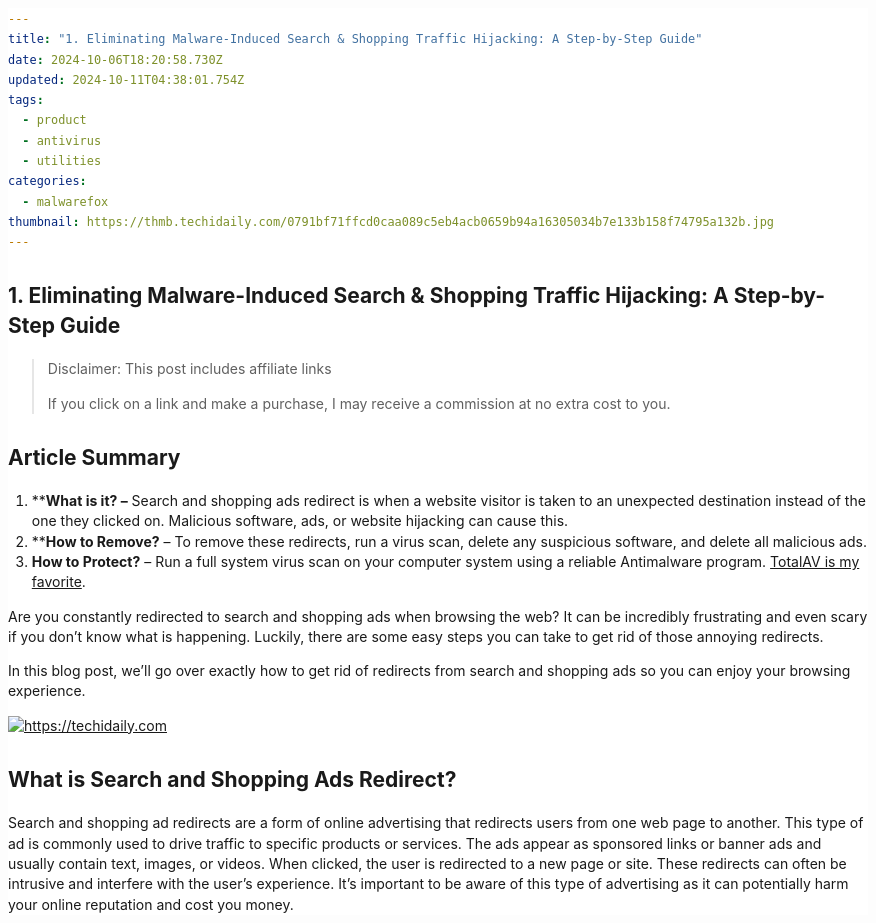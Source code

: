 ```yaml
---
title: "1. Eliminating Malware-Induced Search & Shopping Traffic Hijacking: A Step-by-Step Guide"
date: 2024-10-06T18:20:58.730Z
updated: 2024-10-11T04:38:01.754Z
tags:
  - product
  - antivirus
  - utilities
categories:
  - malwarefox
thumbnail: https://thmb.techidaily.com/0791bf71ffcd0caa089c5eb4acb0659b94a16305034b7e133b158f74795a132b.jpg
---
```


## 1. Eliminating Malware-Induced Search & Shopping Traffic Hijacking: A Step-by-Step Guide

>  Disclaimer: This post includes affiliate links
>
>  If you click on a link and make a purchase, I may receive a commission at no extra cost to you.
>

## Article Summary

1. ****What is it? –** Search and shopping ads redirect is when a website visitor is taken to an unexpected destination instead of the one they clicked on. Malicious software, ads, or website hijacking can cause this.
2. ****How to Remove?** – To remove these redirects, run a virus scan, delete any suspicious software, and delete all malicious ads.
3. **How to Protect?** – Run a full system virus scan on your computer system using a reliable Antimalware program. [TotalAV is my favorite](https://tools.techidaily.com/malwarefox/products/).

Are you constantly redirected to search and shopping ads when browsing the web? It can be incredibly frustrating and even scary if you don’t know what is happening. Luckily, there are some easy steps you can take to get rid of those annoying redirects. 

In this blog post, we’ll go over exactly how to get rid of redirects from search and shopping ads so you can enjoy your browsing experience.


<a href="https://appsumo.8odi.net/c/5597632/2151893/7443" target="_top" id="2151893">
  <img src="//a.impactradius-go.com/display-ad/7443-2151893" border="0" alt="https://techidaily.com" width="728" height="90"/>
</a>
<img height="0" width="0" src="https://appsumo.8odi.net/i/5597632/2151893/7443" style="position:absolute;visibility:hidden;" border="0" />


## What is Search and Shopping Ads Redirect?

Search and shopping ad redirects are a form of online advertising that redirects users from one web page to another. This type of ad is commonly used to drive traffic to specific products or services. The ads appear as sponsored links or banner ads and usually contain text, images, or videos. When clicked, the user is redirected to a new page or site. These redirects can often be intrusive and interfere with the user’s experience. It’s important to be aware of this type of advertising as it can potentially harm your online reputation and cost you money.
